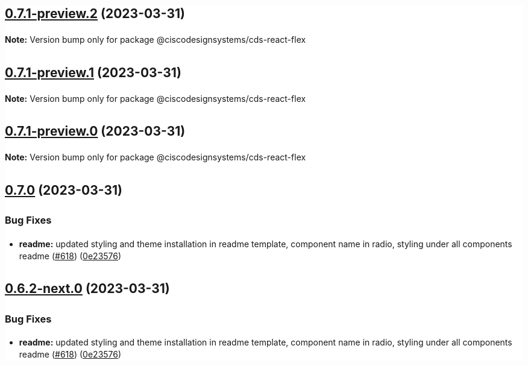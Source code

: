 


## [0.7.1-preview.2](https://github.com/ciscodesignsystems/magnetic-common-design-system/compare/v0.7.0...v0.7.1-preview.2) (2023-03-31)

**Note:** Version bump only for package @ciscodesignsystems/cds-react-flex





## [0.7.1-preview.1](https://github.com/ciscodesignsystems/magnetic-common-design-system/compare/v0.7.0...v0.7.1-preview.1) (2023-03-31)

**Note:** Version bump only for package @ciscodesignsystems/cds-react-flex





## [0.7.1-preview.0](https://github.com/ciscodesignsystems/magnetic-common-design-system/compare/v0.7.0...v0.7.1-preview.0) (2023-03-31)

**Note:** Version bump only for package @ciscodesignsystems/cds-react-flex





## [0.7.0](https://github.com/ciscodesignsystems/magnetic-common-design-system/compare/v0.6.0...v0.7.0) (2023-03-31)


### Bug Fixes

* **readme:** updated styling and theme installation in readme template, component name in radio, styling under all components readme ([#618](https://github.com/ciscodesignsystems/magnetic-common-design-system/issues/618)) ([0e23576](https://github.com/ciscodesignsystems/magnetic-common-design-system/commit/0e2357654061527e4cb0b553e1ba6a1cb4c03528))



## [0.6.2-next.0](https://github.com/ciscodesignsystems/magnetic-common-design-system/compare/v0.6.0...v0.6.2-next.0) (2023-03-31)


### Bug Fixes

* **readme:** updated styling and theme installation in readme template, component name in radio, styling under all components readme ([#618](https://github.com/ciscodesignsystems/magnetic-common-design-system/issues/618)) ([0e23576](https://github.com/ciscodesignsystems/magnetic-common-design-system/commit/0e2357654061527e4cb0b553e1ba6a1cb4c03528))
